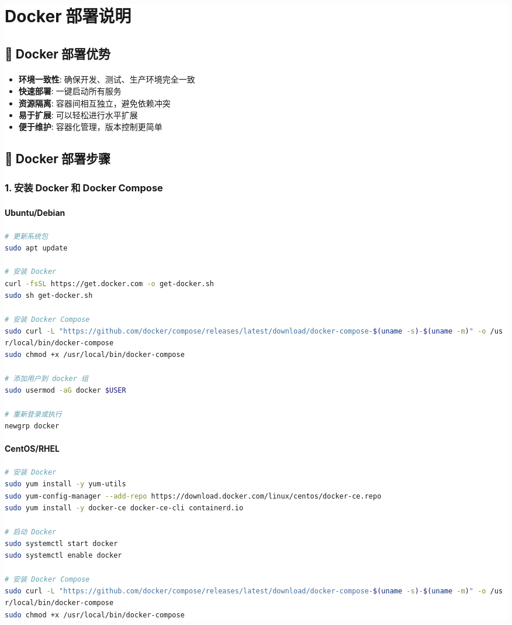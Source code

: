 # Docker 部署说明

## 🐳 Docker 部署优势

- **环境一致性**: 确保开发、测试、生产环境完全一致
- **快速部署**: 一键启动所有服务
- **资源隔离**: 容器间相互独立，避免依赖冲突
- **易于扩展**: 可以轻松进行水平扩展
- **便于维护**: 容器化管理，版本控制更简单

## 🚀 Docker 部署步骤

### 1. 安装 Docker 和 Docker Compose

#### Ubuntu/Debian
```bash
# 更新系统包
sudo apt update

# 安装 Docker
curl -fsSL https://get.docker.com -o get-docker.sh
sudo sh get-docker.sh

# 安装 Docker Compose
sudo curl -L "https://github.com/docker/compose/releases/latest/download/docker-compose-$(uname -s)-$(uname -m)" -o /usr/local/bin/docker-compose
sudo chmod +x /usr/local/bin/docker-compose

# 添加用户到 docker 组
sudo usermod -aG docker $USER

# 重新登录或执行
newgrp docker
```

#### CentOS/RHEL
```bash
# 安装 Docker
sudo yum install -y yum-utils
sudo yum-config-manager --add-repo https://download.docker.com/linux/centos/docker-ce.repo
sudo yum install -y docker-ce docker-ce-cli containerd.io

# 启动 Docker
sudo systemctl start docker
sudo systemctl enable docker

# 安装 Docker Compose
sudo curl -L "https://github.com/docker/compose/releases/latest/download/docker-compose-$(uname -s)-$(uname -m)" -o /usr/local/bin/docker-compose
sudo chmod +x /usr/local/bin/docker-compose
```
